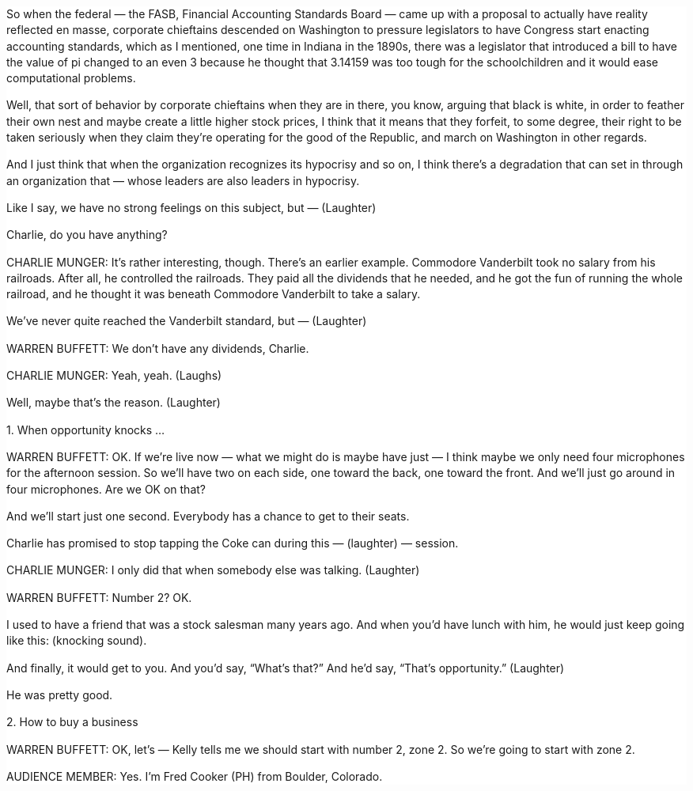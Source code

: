 So when the federal — the FASB, Financial Accounting Standards Board — came up with a proposal to actually have reality reflected en masse, corporate chieftains descended on Washington to pressure legislators to have Congress start enacting accounting standards, which as I mentioned, one time in Indiana in the 1890s, there was a legislator that introduced a bill to have the value of pi changed to an even 3 because he thought that 3.14159 was too tough for the schoolchildren and it would ease computational problems.

Well, that sort of behavior by corporate chieftains when they are in there, you know, arguing that black is white, in order to feather their own nest and maybe create a little higher stock prices, I think that it means that they forfeit, to some degree, their right to be taken seriously when they claim they’re operating for the good of the Republic, and march on Washington in other regards.

And I just think that when the organization recognizes its hypocrisy and so on, I think there’s a degradation that can set in through an organization that — whose leaders are also leaders in hypocrisy.

Like I say, we have no strong feelings on this subject, but — (Laughter)

Charlie, do you have anything?

CHARLIE MUNGER: It’s rather interesting, though. There’s an earlier example. Commodore Vanderbilt took no salary from his railroads. After all, he controlled the railroads. They paid all the dividends that he needed, and he got the fun of running the whole railroad, and he thought it was beneath Commodore Vanderbilt to take a salary.

We’ve never quite reached the Vanderbilt standard, but — (Laughter)

WARREN BUFFETT: We don’t have any dividends, Charlie.

CHARLIE MUNGER: Yeah, yeah. (Laughs)

Well, maybe that’s the reason. (Laughter)

1. When opportunity knocks …

WARREN BUFFETT: OK. If we’re live now — what we might do is maybe have just — I think maybe we only need four microphones for the afternoon session. So we’ll have two on each side, one toward the back, one toward the front. And we’ll just go around in four microphones. Are we OK on that?

And we’ll start just one second. Everybody has a chance to get to their seats.

Charlie has promised to stop tapping the Coke can during this — (laughter) — session.

CHARLIE MUNGER: I only did that when somebody else was talking. (Laughter)

WARREN BUFFETT: Number 2? OK.

I used to have a friend that was a stock salesman many years ago. And when you’d have lunch with him, he would just keep going like this: (knocking sound).

And finally, it would get to you. And you’d say, “What’s that?” And he’d say, “That’s opportunity.” (Laughter)

He was pretty good.

2. How to buy a business

WARREN BUFFETT: OK, let’s — Kelly tells me we should start with number 2, zone 2. So we’re going to start with zone 2.

AUDIENCE MEMBER: Yes. I’m Fred Cooker (PH) from Boulder, Colorado.
